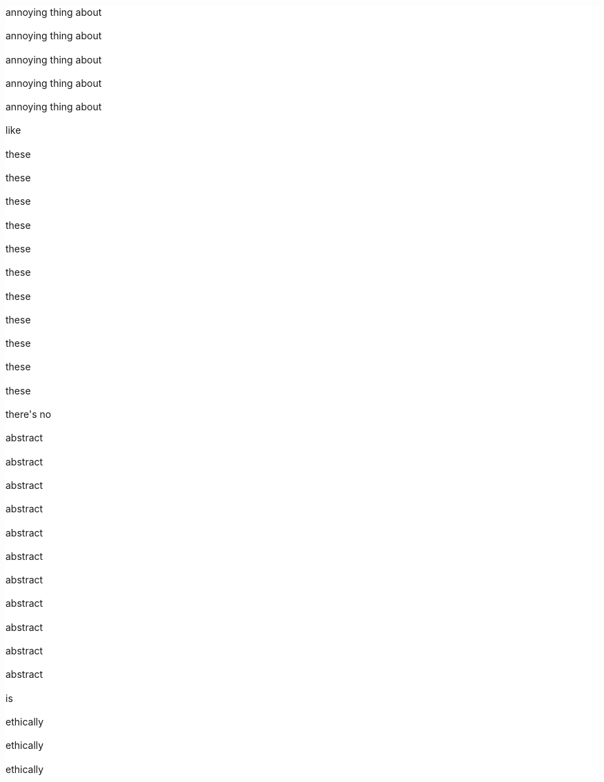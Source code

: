 annoying thing about

annoying thing about

annoying thing about

annoying thing about

annoying thing about

 like

these

these

these

these

these

these

these

these

these

these

these

 there's no

abstract

abstract

abstract

abstract

abstract

abstract

abstract

abstract

abstract

abstract

abstract

 is

ethically

ethically

ethically

